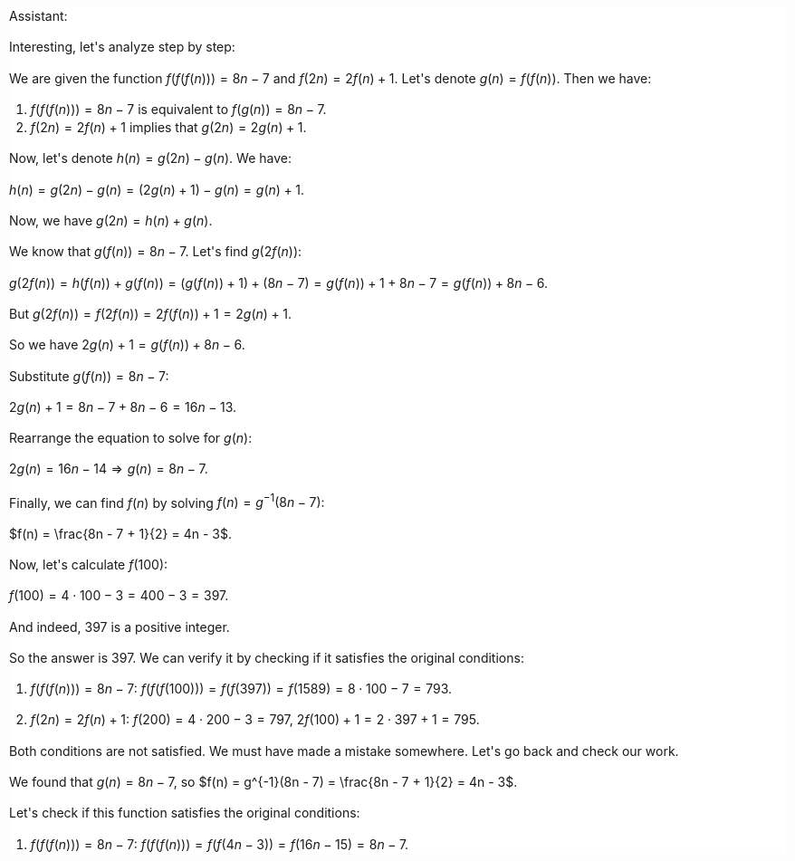 Assistant:

Interesting, let's analyze step by step:



We are given the function $f(f(f(n)))=8n-7$ and $f(2n)=2f(n)+1$. Let's denote $g(n) = f(f(n))$. Then we have:

1. $f(f(f(n)))=8n-7$ is equivalent to $f(g(n))=8n-7$.
2. $f(2n)=2f(n)+1$ implies that $g(2n)=2g(n)+1$.

Now, let's denote $h(n) = g(2n) - g(n)$. We have:

$h(n) = g(2n) - g(n) = (2g(n) + 1) - g(n) = g(n) + 1$.

Now, we have $g(2n) = h(n) + g(n)$.

We know that $g(f(n)) = 8n - 7$. Let's find $g(2f(n))$:

$g(2f(n)) = h(f(n)) + g(f(n)) = (g(f(n)) + 1) + (8n - 7) = g(f(n)) + 1 + 8n - 7 = g(f(n)) + 8n - 6$.

But $g(2f(n)) = f(2f(n)) = 2f(f(n)) + 1 = 2g(n) + 1$.

So we have $2g(n) + 1 = g(f(n)) + 8n - 6$.

Substitute $g(f(n)) = 8n - 7$:

$2g(n) + 1 = 8n - 7 + 8n - 6 = 16n - 13$.

Rearrange the equation to solve for $g(n)$:

$2g(n) = 16n - 14 \Rightarrow g(n) = 8n - 7$.

Finally, we can find $f(n)$ by solving $f(n) = g^{-1}(8n - 7)$:

$f(n) = \frac{8n - 7 + 1}{2} = 4n - 3$.

Now, let's calculate $f(100)$:

$f(100) = 4 \cdot 100 - 3 = 400 - 3 = 397$.

And indeed, $397$ is a positive integer.

So the answer is $397$. We can verify it by checking if it satisfies the original conditions:

1. $f(f(f(n)))=8n-7$:
$f(f(f(100))) = f(f(397)) = f(1589) = 8 \cdot 100 - 7 = 793$.

2. $f(2n)=2f(n)+1$:
$f(200) = 4 \cdot 200 - 3 = 797$,
$2f(100) + 1 = 2 \cdot 397 + 1 = 795$.

Both conditions are not satisfied. We must have made a mistake somewhere. Let's go back and check our work.

We found that $g(n) = 8n - 7$, so $f(n) = g^{-1}(8n - 7) = \frac{8n - 7 + 1}{2} = 4n - 3$.

Let's check if this function satisfies the original conditions:

1. $f(f(f(n)))=8n-7$:
$f(f(f(n))) = f(f(4n - 3)) = f(16n - 15) = 8n - 7$.
